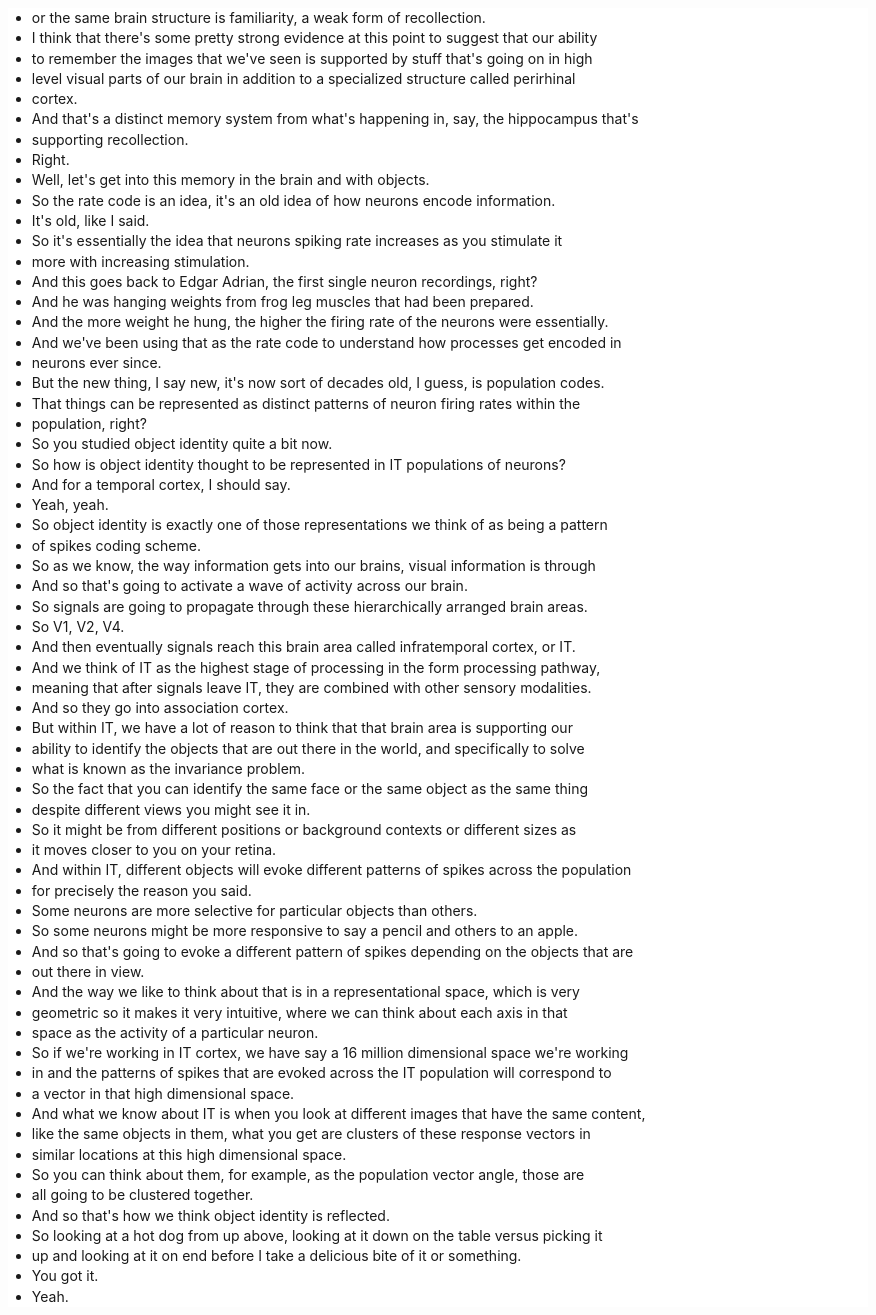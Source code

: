 *  or the same brain structure is familiarity, a weak form of recollection.
*  I think that there's some pretty strong evidence at this point to suggest that our ability
*  to remember the images that we've seen is supported by stuff that's going on in high
*  level visual parts of our brain in addition to a specialized structure called perirhinal
*  cortex.
*  And that's a distinct memory system from what's happening in, say, the hippocampus that's
*  supporting recollection.
*  Right.
*  Well, let's get into this memory in the brain and with objects.
*  So the rate code is an idea, it's an old idea of how neurons encode information.
*  It's old, like I said.
*  So it's essentially the idea that neurons spiking rate increases as you stimulate it
*  more with increasing stimulation.
*  And this goes back to Edgar Adrian, the first single neuron recordings, right?
*  And he was hanging weights from frog leg muscles that had been prepared.
*  And the more weight he hung, the higher the firing rate of the neurons were essentially.
*  And we've been using that as the rate code to understand how processes get encoded in
*  neurons ever since.
*  But the new thing, I say new, it's now sort of decades old, I guess, is population codes.
*  That things can be represented as distinct patterns of neuron firing rates within the
*  population, right?
*  So you studied object identity quite a bit now.
*  So how is object identity thought to be represented in IT populations of neurons?
*  And for a temporal cortex, I should say.
*  Yeah, yeah.
*  So object identity is exactly one of those representations we think of as being a pattern
*  of spikes coding scheme.
*  So as we know, the way information gets into our brains, visual information is through
*  And so that's going to activate a wave of activity across our brain.
*  So signals are going to propagate through these hierarchically arranged brain areas.
*  So V1, V2, V4.
*  And then eventually signals reach this brain area called infratemporal cortex, or IT.
*  And we think of IT as the highest stage of processing in the form processing pathway,
*  meaning that after signals leave IT, they are combined with other sensory modalities.
*  And so they go into association cortex.
*  But within IT, we have a lot of reason to think that that brain area is supporting our
*  ability to identify the objects that are out there in the world, and specifically to solve
*  what is known as the invariance problem.
*  So the fact that you can identify the same face or the same object as the same thing
*  despite different views you might see it in.
*  So it might be from different positions or background contexts or different sizes as
*  it moves closer to you on your retina.
*  And within IT, different objects will evoke different patterns of spikes across the population
*  for precisely the reason you said.
*  Some neurons are more selective for particular objects than others.
*  So some neurons might be more responsive to say a pencil and others to an apple.
*  And so that's going to evoke a different pattern of spikes depending on the objects that are
*  out there in view.
*  And the way we like to think about that is in a representational space, which is very
*  geometric so it makes it very intuitive, where we can think about each axis in that
*  space as the activity of a particular neuron.
*  So if we're working in IT cortex, we have say a 16 million dimensional space we're working
*  in and the patterns of spikes that are evoked across the IT population will correspond to
*  a vector in that high dimensional space.
*  And what we know about IT is when you look at different images that have the same content,
*  like the same objects in them, what you get are clusters of these response vectors in
*  similar locations at this high dimensional space.
*  So you can think about them, for example, as the population vector angle, those are
*  all going to be clustered together.
*  And so that's how we think object identity is reflected.
*  So looking at a hot dog from up above, looking at it down on the table versus picking it
*  up and looking at it on end before I take a delicious bite of it or something.
*  You got it.
*  Yeah.